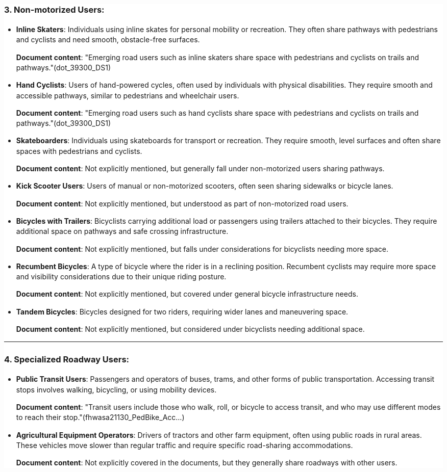 ### 3. Non-motorized Users:
- **Inline Skaters**: Individuals using inline skates for personal mobility or recreation. They often share pathways with pedestrians and cyclists and need smooth, obstacle-free surfaces.

  **Document content**: "Emerging road users such as inline skaters share space with pedestrians and cyclists on trails and pathways."​(dot_39300_DS1)

- **Hand Cyclists**: Users of hand-powered cycles, often used by individuals with physical disabilities. They require smooth and accessible pathways, similar to pedestrians and wheelchair users.

  **Document content**: "Emerging road users such as hand cyclists share space with pedestrians and cyclists on trails and pathways."​(dot_39300_DS1)

- **Skateboarders**: Individuals using skateboards for transport or recreation. They require smooth, level surfaces and often share spaces with pedestrians and cyclists.

  **Document content**: Not explicitly mentioned, but generally fall under non-motorized users sharing pathways.

- **Kick Scooter Users**: Users of manual or non-motorized scooters, often seen sharing sidewalks or bicycle lanes.

  **Document content**: Not explicitly mentioned, but understood as part of non-motorized road users.

- **Bicycles with Trailers**: Bicyclists carrying additional load or passengers using trailers attached to their bicycles. They require additional space on pathways and safe crossing infrastructure.

  **Document content**: Not explicitly mentioned, but falls under considerations for bicyclists needing more space.

- **Recumbent Bicycles**: A type of bicycle where the rider is in a reclining position. Recumbent cyclists may require more space and visibility considerations due to their unique riding posture.

  **Document content**: Not explicitly mentioned, but covered under general bicycle infrastructure needs.

- **Tandem Bicycles**: Bicycles designed for two riders, requiring wider lanes and maneuvering space.

  **Document content**: Not explicitly mentioned, but considered under bicyclists needing additional space.

---

### 4. Specialized Roadway Users:
- **Public Transit Users**: Passengers and operators of buses, trams, and other forms of public transportation. Accessing transit stops involves walking, bicycling, or using mobility devices.

  **Document content**: "Transit users include those who walk, roll, or bicycle to access transit, and who may use different modes to reach their stop."​(fhwasa21130_PedBike_Acc…)

- **Agricultural Equipment Operators**: Drivers of tractors and other farm equipment, often using public roads in rural areas. These vehicles move slower than regular traffic and require specific road-sharing accommodations.

  **Document content**: Not explicitly covered in the documents, but they generally share roadways with other users.
